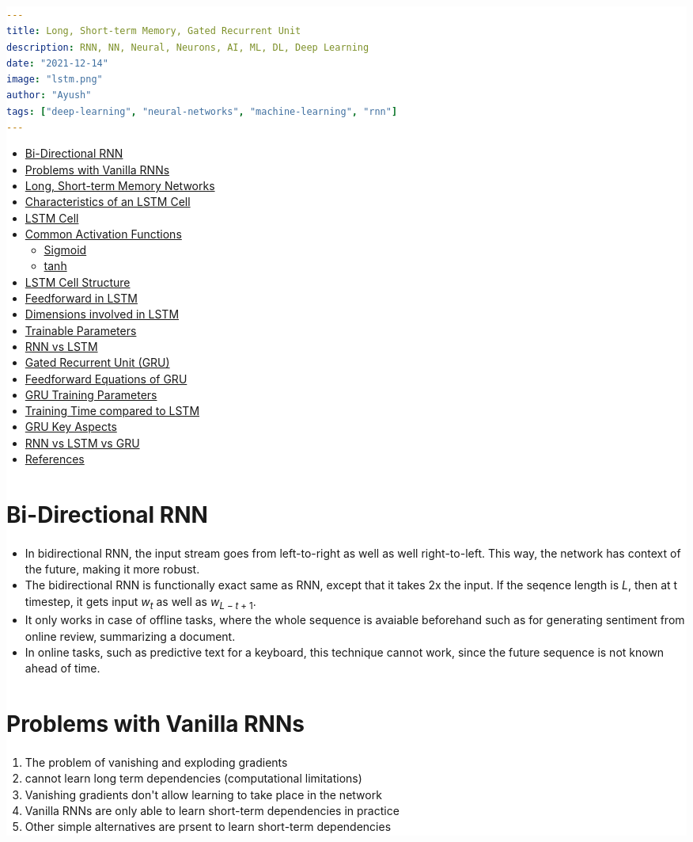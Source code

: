 ```yaml
---
title: Long, Short-term Memory, Gated Recurrent Unit
description: RNN, NN, Neural, Neurons, AI, ML, DL, Deep Learning
date: "2021-12-14"
image: "lstm.png"
author: "Ayush"
tags: ["deep-learning", "neural-networks", "machine-learning", "rnn"]
---
```




* [Bi-Directional RNN](#bi-directional-rnn)
* [Problems with Vanilla RNNs](#problems-with-vanilla-rnns)
* [Long, Short-term Memory Networks](#long-short-term-memory-networks)
* [Characteristics of an LSTM Cell](#characteristics-of-an-lstm-cell)
* [LSTM Cell](#lstm-cell)
* [Common Activation Functions](#common-activation-functions)
  * [Sigmoid](#sigmoid)
  * [tanh](#tanh)
* [LSTM Cell Structure](#lstm-cell-structure)
* [Feedforward in LSTM](#feedforward-in-lstm)
* [Dimensions involved in LSTM](#dimensions-involved-in-lstm)
* [Trainable Parameters](#trainable-parameters)
* [RNN vs LSTM](#rnn-vs-lstm)
* [Gated Recurrent Unit (GRU)](#gated-recurrent-unit-gru)
* [Feedforward Equations of GRU](#feedforward-equations-of-gru)
* [GRU Training Parameters](#gru-training-parameters)
* [Training Time compared to LSTM](#training-time-compared-to-lstm)
* [GRU Key Aspects](#gru-key-aspects)
* [RNN vs LSTM vs GRU](#rnn-vs-lstm-vs-gru)
* [References](#references)



# Bi-Directional RNN
- In bidirectional RNN, the input stream goes from left-to-right as well as well right-to-left. This way, the network has context of the future, making it more robust.
- The bidirectional RNN is functionally exact same as RNN, except that it takes 2x the input. If the seqence length is $L$, then at t timestep, it gets input $w_t$ as well as $w_{L-t+1}$.
- It only works in case of offline tasks, where the whole sequence is avaiable beforehand such as for generating sentiment from online review, summarizing a document. 
- In online tasks, such as predictive text for a keyboard, this technique cannot work, since the future sequence is not known ahead of time.

# Problems with Vanilla RNNs
1. The problem of vanishing and exploding gradients
2. cannot learn long term dependencies (computational limitations)
3. Vanishing gradients don't allow learning to take place in the network
4. Vanilla RNNs are only able to learn short-term dependencies in practice 
5. Other simple alternatives are prsent to learn short-term dependencies
